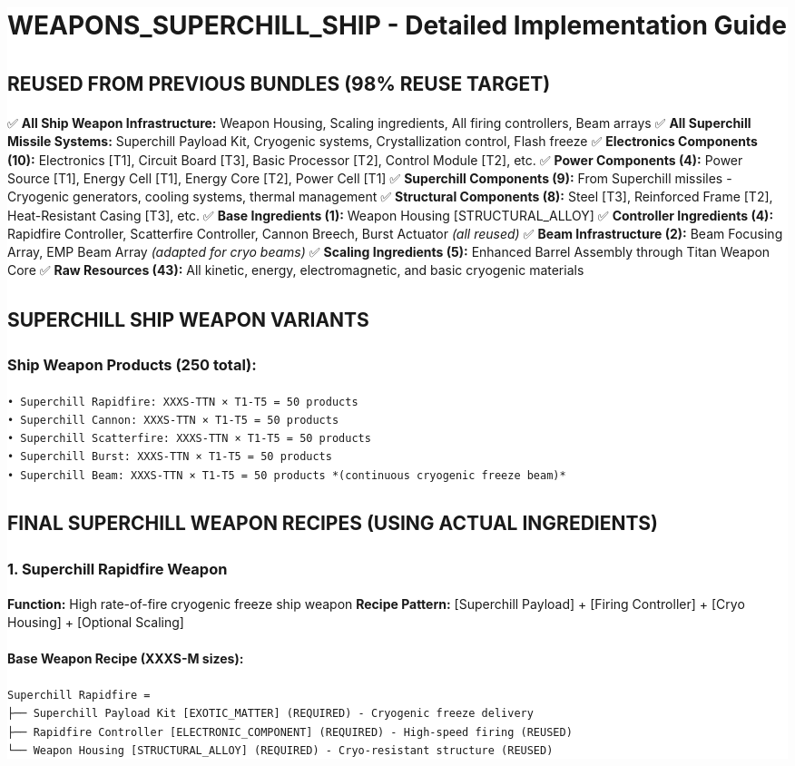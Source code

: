 # WEAPONS_SUPERCHILL_SHIP - Detailed Implementation Guide

## **REUSED FROM PREVIOUS BUNDLES (98% REUSE TARGET)**
✅ **All Ship Weapon Infrastructure:** Weapon Housing, Scaling ingredients, All firing controllers, Beam arrays
✅ **All Superchill Missile Systems:** Superchill Payload Kit, Cryogenic systems, Crystallization control, Flash freeze
✅ **Electronics Components (10):** Electronics [T1], Circuit Board [T3], Basic Processor [T2], Control Module [T2], etc.
✅ **Power Components (4):** Power Source [T1], Energy Cell [T1], Energy Core [T2], Power Cell [T1]
✅ **Superchill Components (9):** From Superchill missiles - Cryogenic generators, cooling systems, thermal management
✅ **Structural Components (8):** Steel [T3], Reinforced Frame [T2], Heat-Resistant Casing [T3], etc.
✅ **Base Ingredients (1):** Weapon Housing [STRUCTURAL_ALLOY]
✅ **Controller Ingredients (4):** Rapidfire Controller, Scatterfire Controller, Cannon Breech, Burst Actuator *(all reused)*
✅ **Beam Infrastructure (2):** Beam Focusing Array, EMP Beam Array *(adapted for cryo beams)*
✅ **Scaling Ingredients (5):** Enhanced Barrel Assembly through Titan Weapon Core
✅ **Raw Resources (43):** All kinetic, energy, electromagnetic, and basic cryogenic materials

## **SUPERCHILL SHIP WEAPON VARIANTS**

### **Ship Weapon Products (250 total):**
```
• Superchill Rapidfire: XXXS-TTN × T1-T5 = 50 products
• Superchill Cannon: XXXS-TTN × T1-T5 = 50 products  
• Superchill Scatterfire: XXXS-TTN × T1-T5 = 50 products
• Superchill Burst: XXXS-TTN × T1-T5 = 50 products
• Superchill Beam: XXXS-TTN × T1-T5 = 50 products *(continuous cryogenic freeze beam)*
```

## **FINAL SUPERCHILL WEAPON RECIPES (USING ACTUAL INGREDIENTS)**

### **1. Superchill Rapidfire Weapon**
**Function:** High rate-of-fire cryogenic freeze ship weapon
**Recipe Pattern:** [Superchill Payload] + [Firing Controller] + [Cryo Housing] + [Optional Scaling]

#### **Base Weapon Recipe (XXXS-M sizes):**
```
Superchill Rapidfire = 
├── Superchill Payload Kit [EXOTIC_MATTER] (REQUIRED) - Cryogenic freeze delivery
├── Rapidfire Controller [ELECTRONIC_COMPONENT] (REQUIRED) - High-speed firing (REUSED)
└── Weapon Housing [STRUCTURAL_ALLOY] (REQUIRED) - Cryo-resistant structure (REUSED)
```
